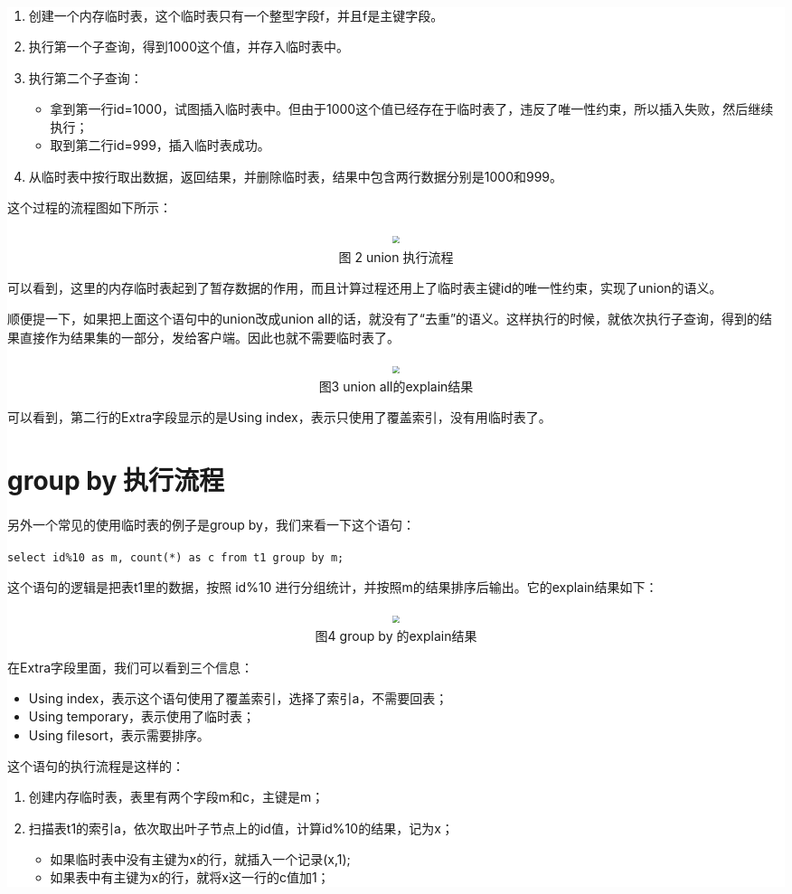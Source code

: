 1. 创建一个内存临时表，这个临时表只有一个整型字段f，并且f是主键字段。

2. 执行第一个子查询，得到1000这个值，并存入临时表中。

3. 执行第二个子查询：

    - 拿到第一行id=1000，试图插入临时表中。但由于1000这个值已经存在于临时表了，违反了唯一性约束，所以插入失败，然后继续执行；
    - 取到第二行id=999，插入临时表成功。

    <!-- -->

4. 从临时表中按行取出数据，返回结果，并删除临时表，结果中包含两行数据分别是1000和999。




这个过程的流程图如下所示：

<center><img src="https://ning-wang.oss-cn-beijing.aliyuncs.com/blog-imags/5d038c1366d375cc997005a5d65c600e.jpg" style="zoom:50%;" /></center>

<center><span class="reference">图 2 union 执行流程</span></center>

可以看到，这里的内存临时表起到了暂存数据的作用，而且计算过程还用上了临时表主键id的唯一性约束，实现了union的语义。

顺便提一下，如果把上面这个语句中的union改成union all的话，就没有了“去重”的语义。这样执行的时候，就依次执行子查询，得到的结果直接作为结果集的一部分，发给客户端。因此也就不需要临时表了。

<center><img src="https://ning-wang.oss-cn-beijing.aliyuncs.com/blog-imags/c1e90d1d7417b484d566b95720fe3f6d.png" style="zoom:50%;" /></center>

<center><span class="reference">图3 union all的explain结果</span></center>

可以看到，第二行的Extra字段显示的是Using index，表示只使用了覆盖索引，没有用临时表了。

# group by 执行流程

另外一个常见的使用临时表的例子是group by，我们来看一下这个语句：

```
select id%10 as m, count(*) as c from t1 group by m;
```

这个语句的逻辑是把表t1里的数据，按照 id%10 进行分组统计，并按照m的结果排序后输出。它的explain结果如下：

<center><img src="https://ning-wang.oss-cn-beijing.aliyuncs.com/blog-imags/3d1cb94589b6b3c4bb57b0bdfa385d98.png" style="zoom:50%;" /></center>

<center><span class="reference">图4 group by 的explain结果</span></center>

在Extra字段里面，我们可以看到三个信息：

- Using index，表示这个语句使用了覆盖索引，选择了索引a，不需要回表；
- Using temporary，表示使用了临时表；
- Using filesort，表示需要排序。



这个语句的执行流程是这样的：

1. 创建内存临时表，表里有两个字段m和c，主键是m；

2. 扫描表t1的索引a，依次取出叶子节点上的id值，计算id%10的结果，记为x；

    - 如果临时表中没有主键为x的行，就插入一个记录(x,1);
    - 如果表中有主键为x的行，就将x这一行的c值加1；

